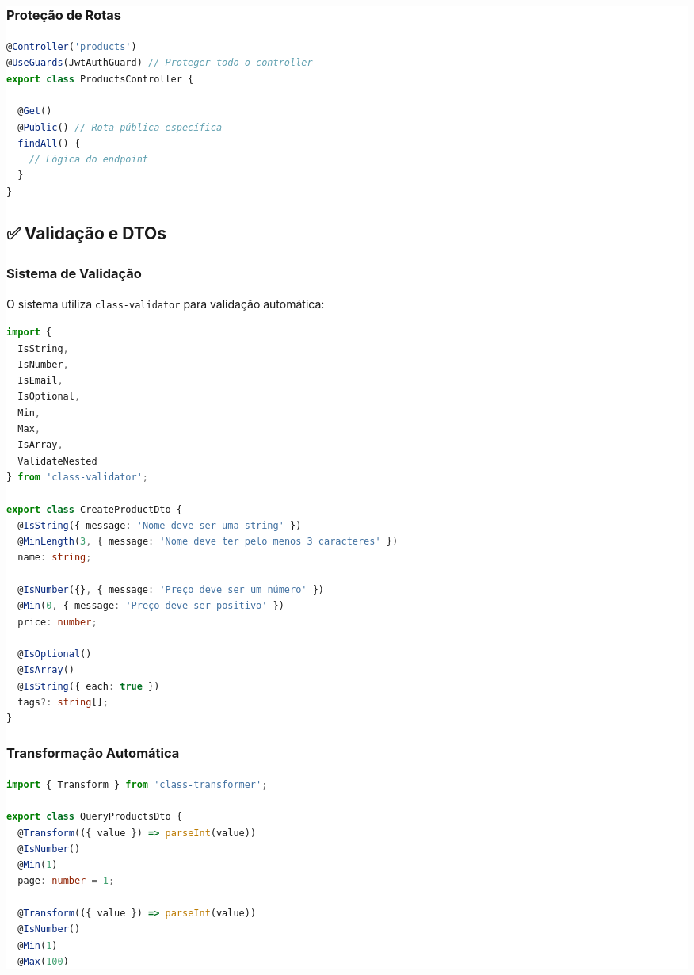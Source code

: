 ### Proteção de Rotas

```typescript
@Controller('products')
@UseGuards(JwtAuthGuard) // Proteger todo o controller
export class ProductsController {
  
  @Get()
  @Public() // Rota pública específica
  findAll() {
    // Lógica do endpoint
  }
}
```

## ✅ Validação e DTOs

### Sistema de Validação

O sistema utiliza `class-validator` para validação automática:

```typescript
import { 
  IsString, 
  IsNumber, 
  IsEmail, 
  IsOptional, 
  Min, 
  Max,
  IsArray,
  ValidateNested 
} from 'class-validator';

export class CreateProductDto {
  @IsString({ message: 'Nome deve ser uma string' })
  @MinLength(3, { message: 'Nome deve ter pelo menos 3 caracteres' })
  name: string;

  @IsNumber({}, { message: 'Preço deve ser um número' })
  @Min(0, { message: 'Preço deve ser positivo' })
  price: number;

  @IsOptional()
  @IsArray()
  @IsString({ each: true })
  tags?: string[];
}
```

### Transformação Automática

```typescript
import { Transform } from 'class-transformer';

export class QueryProductsDto {
  @Transform(({ value }) => parseInt(value))
  @IsNumber()
  @Min(1)
  page: number = 1;

  @Transform(({ value }) => parseInt(value))
  @IsNumber()
  @Min(1)
  @Max(100)
```